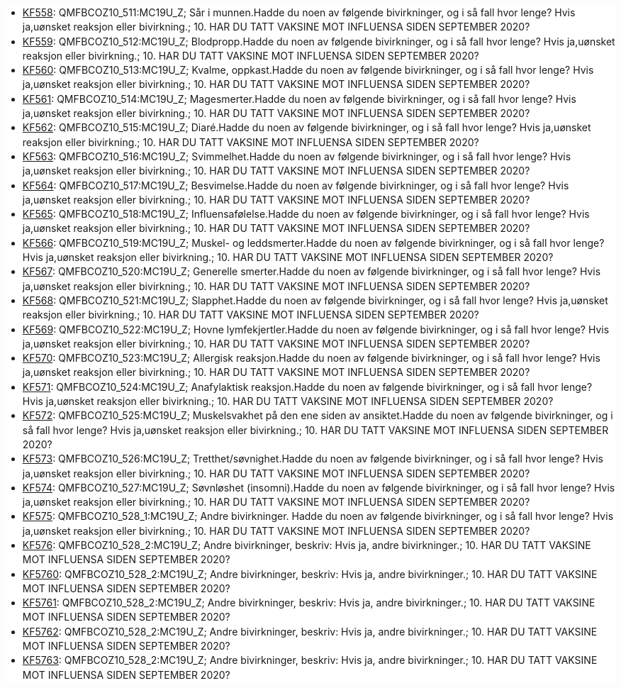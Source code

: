 - [KF558](Foreldre_Runde26_komplett.md#KF558): QMFBCOZ10_511:MC19U_Z; Sår i munnen.Hadde du noen av følgende bivirkninger, og i så fall hvor lenge? Hvis ja,uønsket reaksjon eller bivirkning.; 10. HAR DU TATT VAKSINE MOT INFLUENSA SIDEN SEPTEMBER 2020?
- [KF559](Foreldre_Runde26_komplett.md#KF559): QMFBCOZ10_512:MC19U_Z; Blodpropp.Hadde du noen av følgende bivirkninger, og i så fall hvor lenge? Hvis ja,uønsket reaksjon eller bivirkning.; 10. HAR DU TATT VAKSINE MOT INFLUENSA SIDEN SEPTEMBER 2020?
- [KF560](Foreldre_Runde26_komplett.md#KF560): QMFBCOZ10_513:MC19U_Z; Kvalme, oppkast.Hadde du noen av følgende bivirkninger, og i så fall hvor lenge? Hvis ja,uønsket reaksjon eller bivirkning.; 10. HAR DU TATT VAKSINE MOT INFLUENSA SIDEN SEPTEMBER 2020?
- [KF561](Foreldre_Runde26_komplett.md#KF561): QMFBCOZ10_514:MC19U_Z; Magesmerter.Hadde du noen av følgende bivirkninger, og i så fall hvor lenge? Hvis ja,uønsket reaksjon eller bivirkning.; 10. HAR DU TATT VAKSINE MOT INFLUENSA SIDEN SEPTEMBER 2020?
- [KF562](Foreldre_Runde26_komplett.md#KF562): QMFBCOZ10_515:MC19U_Z; Diaré.Hadde du noen av følgende bivirkninger, og i så fall hvor lenge? Hvis ja,uønsket reaksjon eller bivirkning.; 10. HAR DU TATT VAKSINE MOT INFLUENSA SIDEN SEPTEMBER 2020?
- [KF563](Foreldre_Runde26_komplett.md#KF563): QMFBCOZ10_516:MC19U_Z; Svimmelhet.Hadde du noen av følgende bivirkninger, og i så fall hvor lenge? Hvis ja,uønsket reaksjon eller bivirkning.; 10. HAR DU TATT VAKSINE MOT INFLUENSA SIDEN SEPTEMBER 2020?
- [KF564](Foreldre_Runde26_komplett.md#KF564): QMFBCOZ10_517:MC19U_Z; Besvimelse.Hadde du noen av følgende bivirkninger, og i så fall hvor lenge? Hvis ja,uønsket reaksjon eller bivirkning.; 10. HAR DU TATT VAKSINE MOT INFLUENSA SIDEN SEPTEMBER 2020?
- [KF565](Foreldre_Runde26_komplett.md#KF565): QMFBCOZ10_518:MC19U_Z; Influensafølelse.Hadde du noen av følgende bivirkninger, og i så fall hvor lenge? Hvis ja,uønsket reaksjon eller bivirkning.; 10. HAR DU TATT VAKSINE MOT INFLUENSA SIDEN SEPTEMBER 2020?
- [KF566](Foreldre_Runde26_komplett.md#KF566): QMFBCOZ10_519:MC19U_Z; Muskel- og leddsmerter.Hadde du noen av følgende bivirkninger, og i så fall hvor lenge? Hvis ja,uønsket reaksjon eller bivirkning.; 10. HAR DU TATT VAKSINE MOT INFLUENSA SIDEN SEPTEMBER 2020?
- [KF567](Foreldre_Runde26_komplett.md#KF567): QMFBCOZ10_520:MC19U_Z; Generelle smerter.Hadde du noen av følgende bivirkninger, og i så fall hvor lenge? Hvis ja,uønsket reaksjon eller bivirkning.; 10. HAR DU TATT VAKSINE MOT INFLUENSA SIDEN SEPTEMBER 2020?
- [KF568](Foreldre_Runde26_komplett.md#KF568): QMFBCOZ10_521:MC19U_Z; Slapphet.Hadde du noen av følgende bivirkninger, og i så fall hvor lenge? Hvis ja,uønsket reaksjon eller bivirkning.; 10. HAR DU TATT VAKSINE MOT INFLUENSA SIDEN SEPTEMBER 2020?
- [KF569](Foreldre_Runde26_komplett.md#KF569): QMFBCOZ10_522:MC19U_Z; Hovne lymfekjertler.Hadde du noen av følgende bivirkninger, og i så fall hvor lenge? Hvis ja,uønsket reaksjon eller bivirkning.; 10. HAR DU TATT VAKSINE MOT INFLUENSA SIDEN SEPTEMBER 2020?
- [KF570](Foreldre_Runde26_komplett.md#KF570): QMFBCOZ10_523:MC19U_Z; Allergisk reaksjon.Hadde du noen av følgende bivirkninger, og i så fall hvor lenge? Hvis ja,uønsket reaksjon eller bivirkning.; 10. HAR DU TATT VAKSINE MOT INFLUENSA SIDEN SEPTEMBER 2020?
- [KF571](Foreldre_Runde26_komplett.md#KF571): QMFBCOZ10_524:MC19U_Z; Anafylaktisk reaksjon.Hadde du noen av følgende bivirkninger, og i så fall hvor lenge? Hvis ja,uønsket reaksjon eller bivirkning.; 10. HAR DU TATT VAKSINE MOT INFLUENSA SIDEN SEPTEMBER 2020?
- [KF572](Foreldre_Runde26_komplett.md#KF572): QMFBCOZ10_525:MC19U_Z; Muskelsvakhet på den ene siden av ansiktet.Hadde du noen av følgende bivirkninger, og i så fall hvor lenge? Hvis ja,uønsket reaksjon eller bivirkning.; 10. HAR DU TATT VAKSINE MOT INFLUENSA SIDEN SEPTEMBER 2020?
- [KF573](Foreldre_Runde26_komplett.md#KF573): QMFBCOZ10_526:MC19U_Z; Tretthet/søvnighet.Hadde du noen av følgende bivirkninger, og i så fall hvor lenge? Hvis ja,uønsket reaksjon eller bivirkning.; 10. HAR DU TATT VAKSINE MOT INFLUENSA SIDEN SEPTEMBER 2020?
- [KF574](Foreldre_Runde26_komplett.md#KF574): QMFBCOZ10_527:MC19U_Z; Søvnløshet (insomni).Hadde du noen av følgende bivirkninger, og i så fall hvor lenge? Hvis ja,uønsket reaksjon eller bivirkning.; 10. HAR DU TATT VAKSINE MOT INFLUENSA SIDEN SEPTEMBER 2020?
- [KF575](Foreldre_Runde26_komplett.md#KF575): QMFBCOZ10_528_1:MC19U_Z; Andre bivirkninger. Hadde du noen av følgende bivirkninger, og i så fall hvor lenge? Hvis ja,uønsket reaksjon eller bivirkning.; 10. HAR DU TATT VAKSINE MOT INFLUENSA SIDEN SEPTEMBER 2020?
- [KF576](Foreldre_Runde26_komplett.md#KF576): QMFBCOZ10_528_2:MC19U_Z; Andre bivirkninger, beskriv: Hvis ja, andre bivirkninger.; 10. HAR DU TATT VAKSINE MOT INFLUENSA SIDEN SEPTEMBER 2020?
- [KF5760](Foreldre_Runde26_komplett.md#KF5760): QMFBCOZ10_528_2:MC19U_Z; Andre bivirkninger, beskriv: Hvis ja, andre bivirkninger.; 10. HAR DU TATT VAKSINE MOT INFLUENSA SIDEN SEPTEMBER 2020?
- [KF5761](Foreldre_Runde26_komplett.md#KF5761): QMFBCOZ10_528_2:MC19U_Z; Andre bivirkninger, beskriv: Hvis ja, andre bivirkninger.; 10. HAR DU TATT VAKSINE MOT INFLUENSA SIDEN SEPTEMBER 2020?
- [KF5762](Foreldre_Runde26_komplett.md#KF5762): QMFBCOZ10_528_2:MC19U_Z; Andre bivirkninger, beskriv: Hvis ja, andre bivirkninger.; 10. HAR DU TATT VAKSINE MOT INFLUENSA SIDEN SEPTEMBER 2020?
- [KF5763](Foreldre_Runde26_komplett.md#KF5763): QMFBCOZ10_528_2:MC19U_Z; Andre bivirkninger, beskriv: Hvis ja, andre bivirkninger.; 10. HAR DU TATT VAKSINE MOT INFLUENSA SIDEN SEPTEMBER 2020?